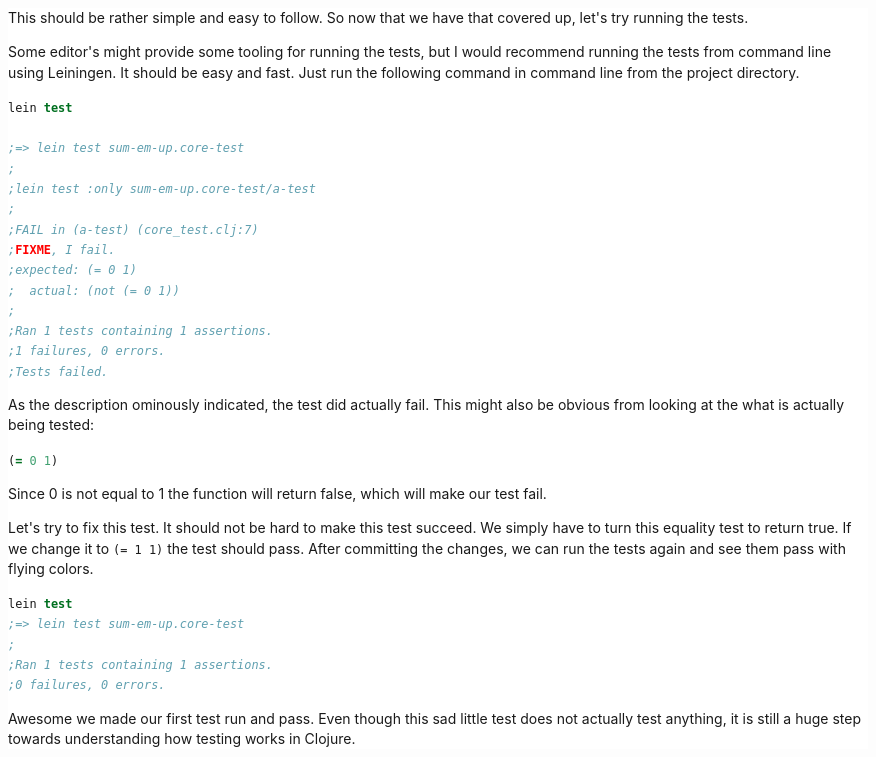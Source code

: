 This should be rather simple and easy to follow.
So now that we have that covered up,
let's try running the tests.

Some editor's might provide some tooling for running the tests,
but I would recommend running the tests from command line using Leiningen.
It should be easy and fast. Just run the following command in command line from the project directory.

```clojure
lein test

;=> lein test sum-em-up.core-test
;
;lein test :only sum-em-up.core-test/a-test
;
;FAIL in (a-test) (core_test.clj:7)
;FIXME, I fail.
;expected: (= 0 1)
;  actual: (not (= 0 1))
;
;Ran 1 tests containing 1 assertions.
;1 failures, 0 errors.
;Tests failed.
```

As the description ominously indicated,
the test did actually fail.
This might also be obvious from looking at the what is actually being tested:

```clojure
(= 0 1)
```

Since 0 is not equal to 1 the function will return false,
which will make our test fail.

Let's try to fix this test.
It should not be hard to make this test succeed.
We simply have to turn this equality test to return true.
If we change it to `(= 1 1)` the test should pass.
After committing the changes,
we can run the tests again and see them pass with flying colors.

```clojure
lein test
;=> lein test sum-em-up.core-test
;
;Ran 1 tests containing 1 assertions.
;0 failures, 0 errors.
```

Awesome we made our first test run and pass.
Even though this sad little test does not actually test anything,
it is still a huge step towards understanding how testing works in Clojure.
